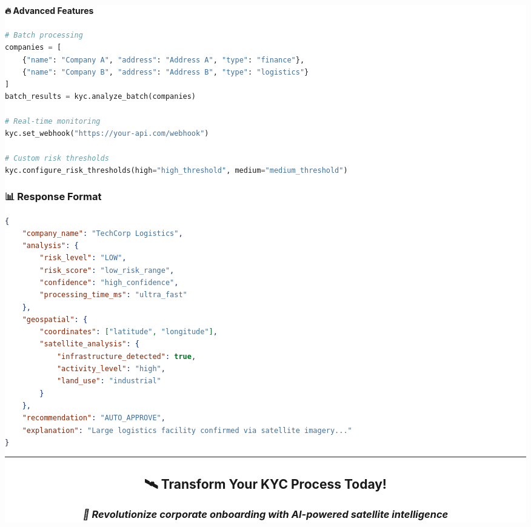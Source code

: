 ```python
```

#### 🔥 **Advanced Features**
```python
# Batch processing
companies = [
    {"name": "Company A", "address": "Address A", "type": "finance"},
    {"name": "Company B", "address": "Address B", "type": "logistics"}
]
batch_results = kyc.analyze_batch(companies)

# Real-time monitoring
kyc.set_webhook("https://your-api.com/webhook")

# Custom risk thresholds
kyc.configure_risk_thresholds(high="high_threshold", medium="medium_threshold")
```

### 📊 **Response Format**
```json
{
    "company_name": "TechCorp Logistics",
    "analysis": {
        "risk_level": "LOW",
        "risk_score": "low_risk_range",
        "confidence": "high_confidence",
        "processing_time_ms": "ultra_fast"
    },
    "geospatial": {
        "coordinates": ["latitude", "longitude"],
        "satellite_analysis": {
            "infrastructure_detected": true,
            "activity_level": "high",
            "land_use": "industrial"
        }
    },
    "recommendation": "AUTO_APPROVE",
    "explanation": "Large logistics facility confirmed via satellite imagery..."
}
```

</div>

---


<div align="center">

## 🛰️ **Transform Your KYC Process Today!**

### *🚀 Revolutionize corporate onboarding with AI-powered satellite intelligence*
